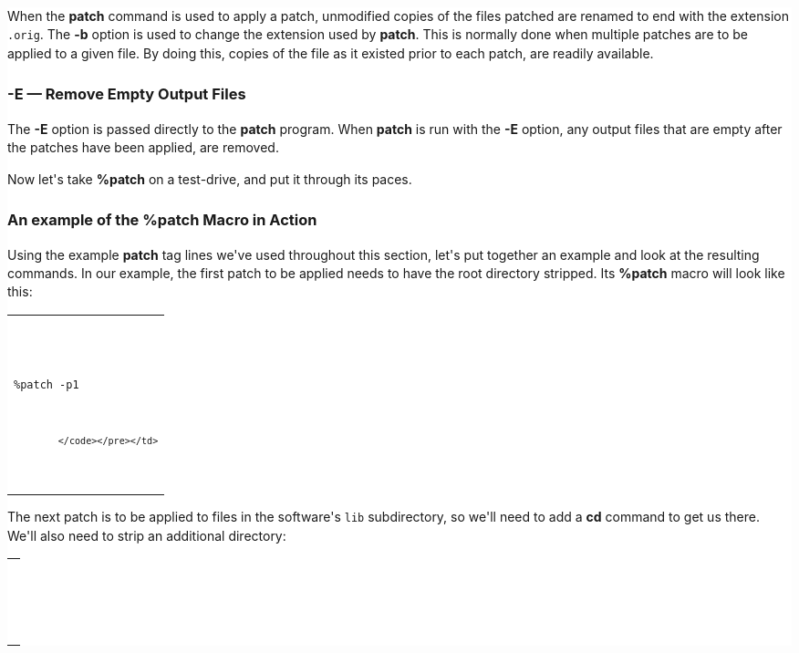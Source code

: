 When the **patch** command is used to apply a patch, unmodified copies
of the files patched are renamed to end with the extension `.orig`. The
**-b** option is used to change the extension used by **patch**. This is
normally done when multiple patches are to be applied to a given file.
By doing this, copies of the file as it existed prior to each patch, are
readily available.

</div>

<div class="sect3">

### <span id="s3-rpm-inside-e-option">**-E** — Remove Empty Output Files</span>

The **-E** option is passed directly to the **patch** program. When
**patch** is run with the **-E** option, any output files that are empty
after the patches have been applied, are removed.

Now let's take **%patch** on a test-drive, and put it through its paces.

</div>

<div class="sect3">

### <span id="s3-rpm-inside-patch-rw">An example of the **%patch** Macro in Action</span>

Using the example **patch** tag lines we've used throughout this
section, let's put together an example and look at the resulting
commands. In our example, the first patch to be applied needs to have
the root directory stripped. Its **%patch** macro will look like this:

<table>
<colgroup>
<col style="width: 100%" />
</colgroup>
<tbody>
<tr class="odd">
<td><pre class="screen"><code>

%patch -p1

            </code></pre></td>
</tr>
</tbody>
</table>

The next patch is to be applied to files in the software's `lib`
subdirectory, so we'll need to add a **cd** command to get us there.
We'll also need to strip an additional directory:

<table>
<colgroup>
<col style="width: 100%" />
</colgroup>
<tbody>
<tr class="odd">
<td><pre class="screen"><code>
